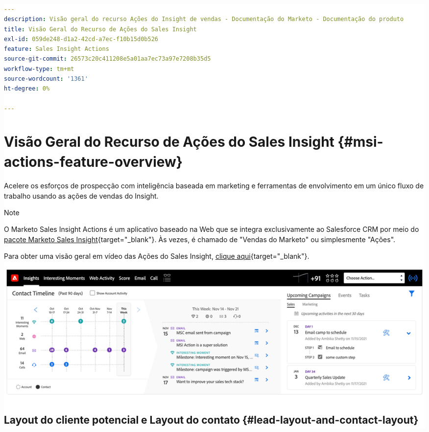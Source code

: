 ```yaml
---
description: Visão geral do recurso Ações do Insight de vendas - Documentação do Marketo - Documentação do produto
title: Visão Geral do Recurso de Ações do Sales Insight
exl-id: 059de248-d1a2-42cd-a7ec-f10b15d0b526
feature: Sales Insight Actions
source-git-commit: 26573c20c411208e5a01aa7ec73a97e7208b35d5
workflow-type: tm+mt
source-wordcount: '1361'
ht-degree: 0%

---
```


# Visão Geral do Recurso de Ações do Sales Insight {#msi-actions-feature-overview}

Acelere os esforços de prospecção com inteligência baseada em marketing e ferramentas de envolvimento em um único fluxo de trabalho usando as ações de vendas do Insight.

>[!NOTE]
>
>O Marketo Sales Insight Actions é um aplicativo baseado na Web que se integra exclusivamente ao Salesforce CRM por meio do [pacote Marketo Sales Insight](/help/marketo/product-docs/marketo-sales-insight/msi-for-salesforce/installation/install-marketo-sales-insight-package-in-salesforce-appexchange.md){target="_blank"}. Às vezes, é chamado de &quot;Vendas do Marketo&quot; ou simplesmente &quot;Ações&quot;.

Para obter uma visão geral em vídeo das Ações do Sales Insight, [clique aqui](https://experienceleague.adobe.com/docs/marketo-learn/tutorials/sales-insight-actions/overview.html?lang=pt-BR){target="_blank"}.

![](assets/sales-insight-actions-feature-overview-1.png)

## Layout do cliente potencial e Layout do contato {#lead-layout-and-contact-layout}

